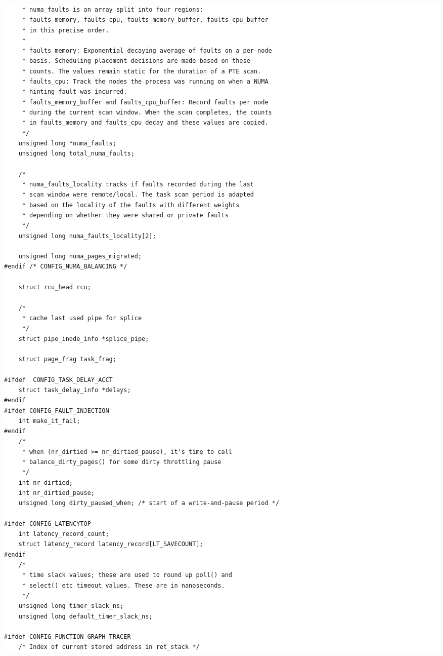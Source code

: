 ```
	 * numa_faults is an array split into four regions:
	 * faults_memory, faults_cpu, faults_memory_buffer, faults_cpu_buffer
	 * in this precise order.
	 *
	 * faults_memory: Exponential decaying average of faults on a per-node
	 * basis. Scheduling placement decisions are made based on these
	 * counts. The values remain static for the duration of a PTE scan.
	 * faults_cpu: Track the nodes the process was running on when a NUMA
	 * hinting fault was incurred.
	 * faults_memory_buffer and faults_cpu_buffer: Record faults per node
	 * during the current scan window. When the scan completes, the counts
	 * in faults_memory and faults_cpu decay and these values are copied.
	 */
	unsigned long *numa_faults;
	unsigned long total_numa_faults;

	/*
	 * numa_faults_locality tracks if faults recorded during the last
	 * scan window were remote/local. The task scan period is adapted
	 * based on the locality of the faults with different weights
	 * depending on whether they were shared or private faults
	 */
	unsigned long numa_faults_locality[2];

	unsigned long numa_pages_migrated;
#endif /* CONFIG_NUMA_BALANCING */

	struct rcu_head rcu;

	/*
	 * cache last used pipe for splice
	 */
	struct pipe_inode_info *splice_pipe;

	struct page_frag task_frag;

#ifdef	CONFIG_TASK_DELAY_ACCT
	struct task_delay_info *delays;
#endif
#ifdef CONFIG_FAULT_INJECTION
	int make_it_fail;
#endif
	/*
	 * when (nr_dirtied >= nr_dirtied_pause), it's time to call
	 * balance_dirty_pages() for some dirty throttling pause
	 */
	int nr_dirtied;
	int nr_dirtied_pause;
	unsigned long dirty_paused_when; /* start of a write-and-pause period */

#ifdef CONFIG_LATENCYTOP
	int latency_record_count;
	struct latency_record latency_record[LT_SAVECOUNT];
#endif
	/*
	 * time slack values; these are used to round up poll() and
	 * select() etc timeout values. These are in nanoseconds.
	 */
	unsigned long timer_slack_ns;
	unsigned long default_timer_slack_ns;

#ifdef CONFIG_FUNCTION_GRAPH_TRACER
	/* Index of current stored address in ret_stack */
```
